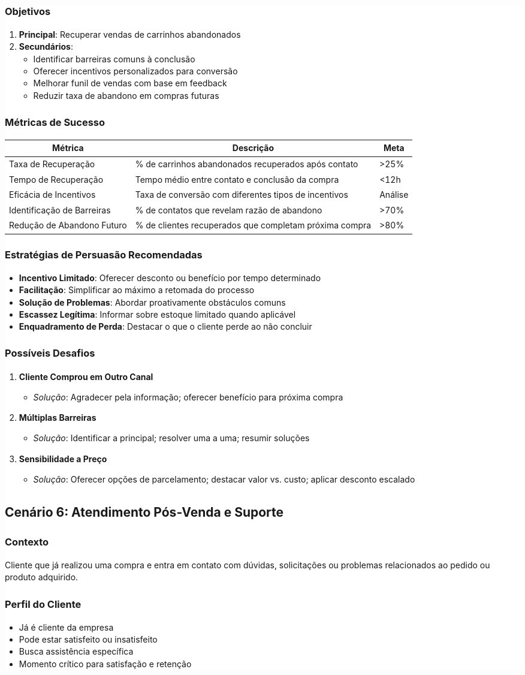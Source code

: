 ### Objetivos

1. **Principal**: Recuperar vendas de carrinhos abandonados
2. **Secundários**:
   - Identificar barreiras comuns à conclusão
   - Oferecer incentivos personalizados para conversão
   - Melhorar funil de vendas com base em feedback
   - Reduzir taxa de abandono em compras futuras

### Métricas de Sucesso

| Métrica | Descrição | Meta |
|---------|-----------|------|
| Taxa de Recuperação | % de carrinhos abandonados recuperados após contato | >25% |
| Tempo de Recuperação | Tempo médio entre contato e conclusão da compra | <12h |
| Eficácia de Incentivos | Taxa de conversão com diferentes tipos de incentivos | Análise |
| Identificação de Barreiras | % de contatos que revelam razão de abandono | >70% |
| Redução de Abandono Futuro | % de clientes recuperados que completam próxima compra | >80% |

### Estratégias de Persuasão Recomendadas

- **Incentivo Limitado**: Oferecer desconto ou benefício por tempo determinado
- **Facilitação**: Simplificar ao máximo a retomada do processo
- **Solução de Problemas**: Abordar proativamente obstáculos comuns
- **Escassez Legítima**: Informar sobre estoque limitado quando aplicável
- **Enquadramento de Perda**: Destacar o que o cliente perde ao não concluir

### Possíveis Desafios

1. **Cliente Comprou em Outro Canal**
   - *Solução*: Agradecer pela informação; oferecer benefício para próxima compra

2. **Múltiplas Barreiras**
   - *Solução*: Identificar a principal; resolver uma a uma; resumir soluções

3. **Sensibilidade a Preço**
   - *Solução*: Oferecer opções de parcelamento; destacar valor vs. custo; aplicar desconto escalado

## Cenário 6: Atendimento Pós-Venda e Suporte

### Contexto
Cliente que já realizou uma compra e entra em contato com dúvidas, solicitações ou problemas relacionados ao pedido ou produto adquirido.

### Perfil do Cliente
- Já é cliente da empresa
- Pode estar satisfeito ou insatisfeito
- Busca assistência específica
- Momento crítico para satisfação e retenção
